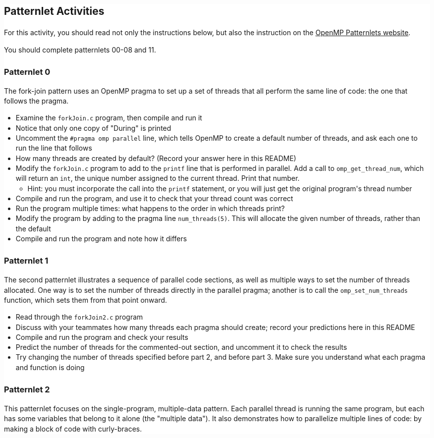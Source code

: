 


## Patternlet Activities

For this activity, you should read not only the instructions below, but
also the instruction on the [OpenMP Patternlets website](http://selkie-macalester.org/csinparallel/modules/Patternlets/build/html/SharedMemory/OpenMP_Patternlets.html).

You should complete patternlets 00-08 and 11.

### Patternlet 0

The fork-join pattern uses an OpenMP pragma to set up a set of threads that all
perform the same line of code: the one that follows the pragma. 

- Examine the `forkJoin.c` program, then compile and run it
- Notice that only one copy of "During" is printed
- Uncomment the `#pragma omp parallel` line,
which tells OpenMP to create a default number of threads, and ask each one to run the line that follows
- How many threads are created by default? (Record your answer here in this README)
- Modify the `forkJoin.c` program to add to the `printf` line that is performed in parallel. Add a call to `omp_get_thread_num`, which will return an `int`, the unique number assigned to the current thread. Print that number.
    - Hint: you must incorporate the call into the `printf` statement, or you will just get the original program's thread number
- Compile and run the program, and use it to check
that your thread count was correct
- Run the program multiple times: what happens to the order in which threads print? 
- Modify the program by adding to the pragma line `num_threads(5)`. This will allocate the given number of threads, rather than the default
- Compile and run the program and note how it differs

### Patternlet 1

The second patternlet illustrates a sequence of parallel code sections, as well as
multiple ways to set the number of threads allocated. One way is to set the number
of threads directly in the parallel pragma; another is to call the `omp_set_num_threads` 
function, which sets them from that point onward.

- Read through the `forkJoin2.c` program
- Discuss with your teammates how many threads each pragma should create; record
your predictions here in this README
- Compile and run the program and check your results
- Predict the number of threads for the commented-out section, and uncomment it
to check the results
- Try changing the number of threads specified before part 2, and before part 3. Make
sure you understand what each pragma and function is doing

### Patternlet 2

This patternlet focuses on the single-program, multiple-data pattern. Each parallel
thread is running the same program, but each has some variables that belong to it alone
(the "multiple data"). It also demonstrates how to parallelize multiple lines of
code: by making a block of code with curly-braces.

